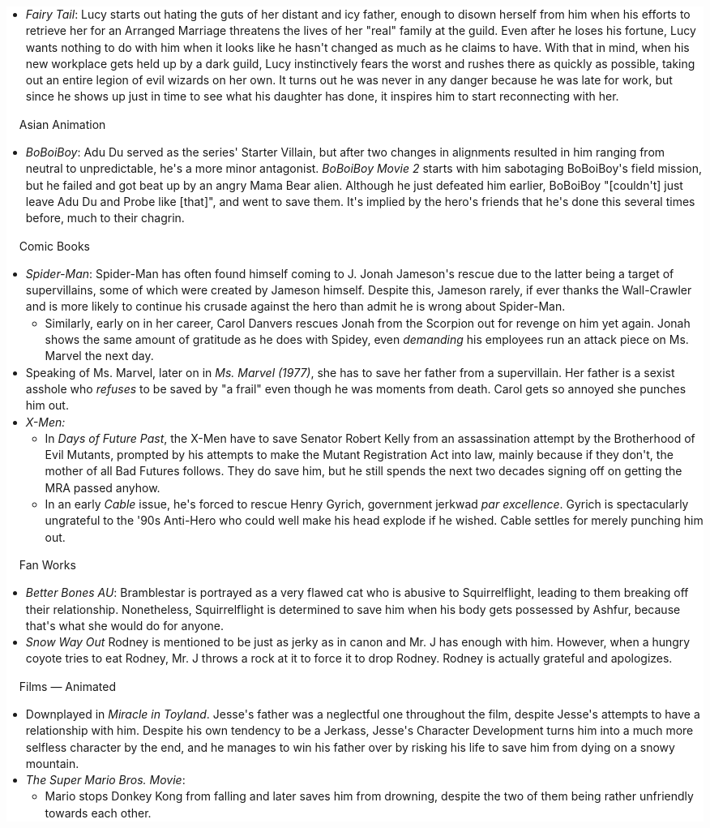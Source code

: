 -   _Fairy Tail_: Lucy starts out hating the guts of her distant and icy father, enough to disown herself from him when his efforts to retrieve her for an Arranged Marriage threatens the lives of her "real" family at the guild. Even after he loses his fortune, Lucy wants nothing to do with him when it looks like he hasn't changed as much as he claims to have. With that in mind, when his new workplace gets held up by a dark guild, Lucy instinctively fears the worst and rushes there as quickly as possible, taking out an entire legion of evil wizards on her own. It turns out he was never in any danger because he was late for work, but since he shows up just in time to see what his daughter has done, it inspires him to start reconnecting with her.

    Asian Animation 

-   _BoBoiBoy_: Adu Du served as the series' Starter Villain, but after two changes in alignments resulted in him ranging from neutral to unpredictable, he's a more minor antagonist. _BoBoiBoy Movie 2_ starts with him sabotaging BoBoiBoy's field mission, but he failed and got beat up by an angry Mama Bear alien. Although he just defeated him earlier, BoBoiBoy "\[couldn't\] just leave Adu Du and Probe like \[that\]", and went to save them. It's implied by the hero's friends that he's done this several times before, much to their chagrin.

    Comic Books 

-   _Spider-Man_: Spider-Man has often found himself coming to J. Jonah Jameson's rescue due to the latter being a target of supervillains, some of which were created by Jameson himself. Despite this, Jameson rarely, if ever thanks the Wall-Crawler and is more likely to continue his crusade against the hero than admit he is wrong about Spider-Man.
    -   Similarly, early on in her career, Carol Danvers rescues Jonah from the Scorpion out for revenge on him yet again. Jonah shows the same amount of gratitude as he does with Spidey, even _demanding_ his employees run an attack piece on Ms. Marvel the next day.
-   Speaking of Ms. Marvel, later on in _Ms. Marvel (1977)_, she has to save her father from a supervillain. Her father is a sexist asshole who _refuses_ to be saved by "a frail" even though he was moments from death. Carol gets so annoyed she punches him out.
-   _X-Men:_
    -   In _Days of Future Past_, the X-Men have to save Senator Robert Kelly from an assassination attempt by the Brotherhood of Evil Mutants, prompted by his attempts to make the Mutant Registration Act into law, mainly because if they don't, the mother of all Bad Futures follows. They do save him, but he still spends the next two decades signing off on getting the MRA passed anyhow.
    -   In an early _Cable_ issue, he's forced to rescue Henry Gyrich, government jerkwad _par excellence_. Gyrich is spectacularly ungrateful to the '90s Anti-Hero who could well make his head explode if he wished. Cable settles for merely punching him out.

    Fan Works 

-   _Better Bones AU_: Bramblestar is portrayed as a very flawed cat who is abusive to Squirrelflight, leading to them breaking off their relationship. Nonetheless, Squirrelflight is determined to save him when his body gets possessed by Ashfur, because that's what she would do for anyone.
-   _Snow Way Out_ Rodney is mentioned to be just as jerky as in canon and Mr. J has enough with him. However, when a hungry coyote tries to eat Rodney, Mr. J throws a rock at it to force it to drop Rodney. Rodney is actually grateful and apologizes.

    Films — Animated 

-   Downplayed in _Miracle in Toyland_. Jesse's father was a neglectful one throughout the film, despite Jesse's attempts to have a relationship with him. Despite his own tendency to be a Jerkass, Jesse's Character Development turns him into a much more selfless character by the end, and he manages to win his father over by risking his life to save him from dying on a snowy mountain.
-   _The Super Mario Bros. Movie_:
    -   Mario stops Donkey Kong from falling and later saves him from drowning, despite the two of them being rather unfriendly towards each other.
        